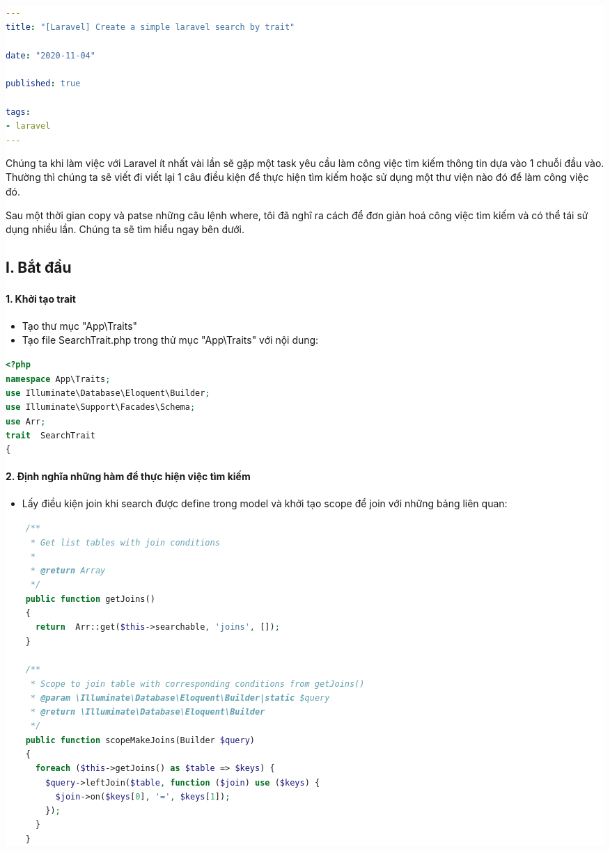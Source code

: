 ```yaml
---
title: "[Laravel] Create a simple laravel search by trait"

date: "2020-11-04"

published: true

tags:
- laravel
---
```


Chúng ta khi làm việc với Laravel ít nhất vài lần sẽ gặp một task yêu cầu làm công việc tìm kiếm thông tin dựa vào 1 chuỗi đầu vào. Thường thì chúng ta sẽ viết đi viết lại 1 câu điều kiện để thực hiện tìm kiếm hoặc sử dụng một thư viện nào đó để làm công việc đó.

Sau một thời gian copy và patse những câu lệnh where, tôi đã nghĩ ra cách để đơn giản hoá công việc tìm kiếm và có thể tái sử dụng nhiều lần. Chúng ta sẽ tìm hiểu ngay bên dưới.

## I.  Bắt đầu

#### 1. Khởi tạo trait
- Tạo thư mục "App\Traits"
- Tạo file SearchTrait.php trong thử mục "App\Traits" với nội dung:
```php
<?php
namespace App\Traits;
use Illuminate\Database\Eloquent\Builder;
use Illuminate\Support\Facades\Schema;
use Arr;
trait  SearchTrait
{
```

#### 2. Định nghĩa những hàm để thực hiện việc tìm kiếm
- Lấy điều kiện join khi search được define trong model và khởi tạo scope để join với những bảng liên quan:
```php
	/**
     * Get list tables with join conditions
     *
     * @return Array
     */
    public function getJoins()
    {
      return  Arr::get($this->searchable, 'joins', []);
	}
	
	/**
     * Scope to join table with corresponding conditions from getJoins()
     * @param \Illuminate\Database\Eloquent\Builder|static $query
     * @return \Illuminate\Database\Eloquent\Builder
     */
    public function scopeMakeJoins(Builder $query)
    {
      foreach ($this->getJoins() as $table => $keys) {
        $query->leftJoin($table, function ($join) use ($keys) {
          $join->on($keys[0], '=', $keys[1]);
        });
      }
    }
```

